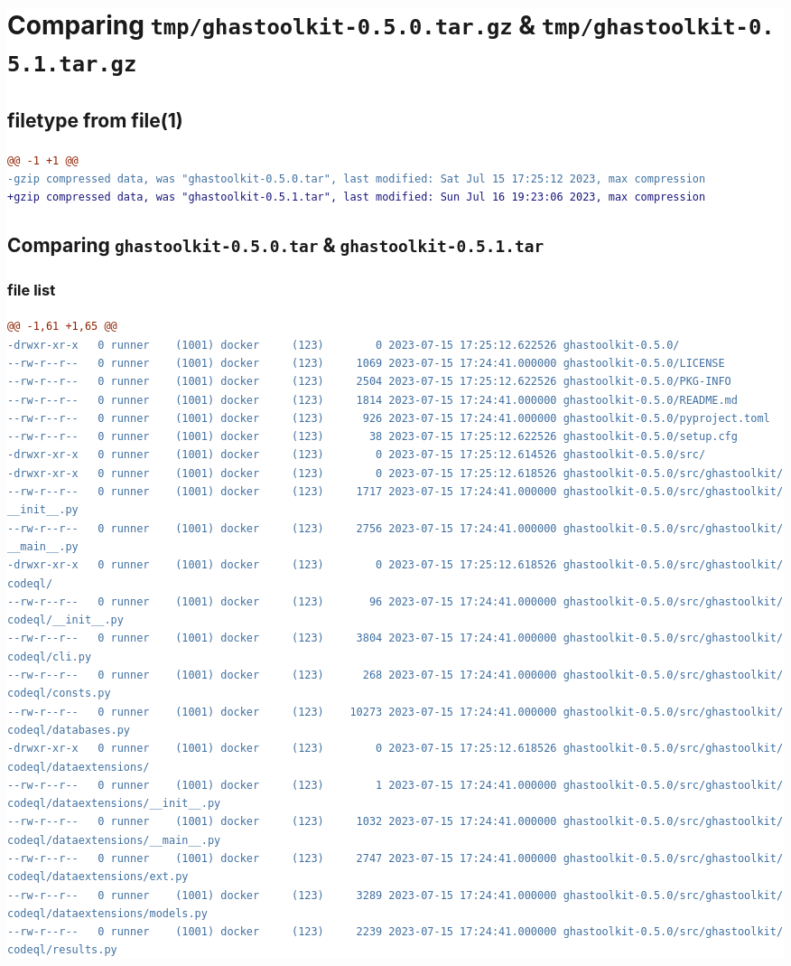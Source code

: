 # Comparing `tmp/ghastoolkit-0.5.0.tar.gz` & `tmp/ghastoolkit-0.5.1.tar.gz`

## filetype from file(1)

```diff
@@ -1 +1 @@
-gzip compressed data, was "ghastoolkit-0.5.0.tar", last modified: Sat Jul 15 17:25:12 2023, max compression
+gzip compressed data, was "ghastoolkit-0.5.1.tar", last modified: Sun Jul 16 19:23:06 2023, max compression
```

## Comparing `ghastoolkit-0.5.0.tar` & `ghastoolkit-0.5.1.tar`

### file list

```diff
@@ -1,61 +1,65 @@
-drwxr-xr-x   0 runner    (1001) docker     (123)        0 2023-07-15 17:25:12.622526 ghastoolkit-0.5.0/
--rw-r--r--   0 runner    (1001) docker     (123)     1069 2023-07-15 17:24:41.000000 ghastoolkit-0.5.0/LICENSE
--rw-r--r--   0 runner    (1001) docker     (123)     2504 2023-07-15 17:25:12.622526 ghastoolkit-0.5.0/PKG-INFO
--rw-r--r--   0 runner    (1001) docker     (123)     1814 2023-07-15 17:24:41.000000 ghastoolkit-0.5.0/README.md
--rw-r--r--   0 runner    (1001) docker     (123)      926 2023-07-15 17:24:41.000000 ghastoolkit-0.5.0/pyproject.toml
--rw-r--r--   0 runner    (1001) docker     (123)       38 2023-07-15 17:25:12.622526 ghastoolkit-0.5.0/setup.cfg
-drwxr-xr-x   0 runner    (1001) docker     (123)        0 2023-07-15 17:25:12.614526 ghastoolkit-0.5.0/src/
-drwxr-xr-x   0 runner    (1001) docker     (123)        0 2023-07-15 17:25:12.618526 ghastoolkit-0.5.0/src/ghastoolkit/
--rw-r--r--   0 runner    (1001) docker     (123)     1717 2023-07-15 17:24:41.000000 ghastoolkit-0.5.0/src/ghastoolkit/__init__.py
--rw-r--r--   0 runner    (1001) docker     (123)     2756 2023-07-15 17:24:41.000000 ghastoolkit-0.5.0/src/ghastoolkit/__main__.py
-drwxr-xr-x   0 runner    (1001) docker     (123)        0 2023-07-15 17:25:12.618526 ghastoolkit-0.5.0/src/ghastoolkit/codeql/
--rw-r--r--   0 runner    (1001) docker     (123)       96 2023-07-15 17:24:41.000000 ghastoolkit-0.5.0/src/ghastoolkit/codeql/__init__.py
--rw-r--r--   0 runner    (1001) docker     (123)     3804 2023-07-15 17:24:41.000000 ghastoolkit-0.5.0/src/ghastoolkit/codeql/cli.py
--rw-r--r--   0 runner    (1001) docker     (123)      268 2023-07-15 17:24:41.000000 ghastoolkit-0.5.0/src/ghastoolkit/codeql/consts.py
--rw-r--r--   0 runner    (1001) docker     (123)    10273 2023-07-15 17:24:41.000000 ghastoolkit-0.5.0/src/ghastoolkit/codeql/databases.py
-drwxr-xr-x   0 runner    (1001) docker     (123)        0 2023-07-15 17:25:12.618526 ghastoolkit-0.5.0/src/ghastoolkit/codeql/dataextensions/
--rw-r--r--   0 runner    (1001) docker     (123)        1 2023-07-15 17:24:41.000000 ghastoolkit-0.5.0/src/ghastoolkit/codeql/dataextensions/__init__.py
--rw-r--r--   0 runner    (1001) docker     (123)     1032 2023-07-15 17:24:41.000000 ghastoolkit-0.5.0/src/ghastoolkit/codeql/dataextensions/__main__.py
--rw-r--r--   0 runner    (1001) docker     (123)     2747 2023-07-15 17:24:41.000000 ghastoolkit-0.5.0/src/ghastoolkit/codeql/dataextensions/ext.py
--rw-r--r--   0 runner    (1001) docker     (123)     3289 2023-07-15 17:24:41.000000 ghastoolkit-0.5.0/src/ghastoolkit/codeql/dataextensions/models.py
--rw-r--r--   0 runner    (1001) docker     (123)     2239 2023-07-15 17:24:41.000000 ghastoolkit-0.5.0/src/ghastoolkit/codeql/results.py
```